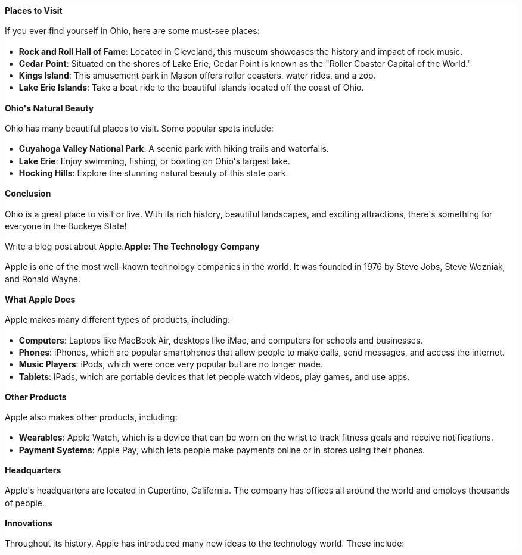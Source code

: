 **Places to Visit**

If you ever find yourself in Ohio, here are some must-see places:

* **Rock and Roll Hall of Fame**: Located in Cleveland, this museum showcases the history and impact of rock music.
* **Cedar Point**: Situated on the shores of Lake Erie, Cedar Point is known as the "Roller Coaster Capital of the World."
* **Kings Island**: This amusement park in Mason offers roller coasters, water rides, and a zoo.
* **Lake Erie Islands**: Take a boat ride to the beautiful islands located off the coast of Ohio.

**Ohio's Natural Beauty**

Ohio has many beautiful places to visit. Some popular spots include:

* **Cuyahoga Valley National Park**: A scenic park with hiking trails and waterfalls.
* **Lake Erie**: Enjoy swimming, fishing, or boating on Ohio's largest lake.
* **Hocking Hills**: Explore the stunning natural beauty of this state park.

**Conclusion**

Ohio is a great place to visit or live. With its rich history, beautiful landscapes, and exciting attractions, there's something for everyone in the Buckeye State!
<end>

Write a blog post about Apple.<start>**Apple: The Technology Company**

Apple is one of the most well-known technology companies in the world. It was founded in 1976 by Steve Jobs, Steve Wozniak, and Ronald Wayne.

**What Apple Does**

Apple makes many different types of products, including:

* **Computers**: Laptops like MacBook Air, desktops like iMac, and computers for schools and businesses.
* **Phones**: iPhones, which are popular smartphones that allow people to make calls, send messages, and access the internet.
* **Music Players**: iPods, which were once very popular but are no longer made.
* **Tablets**: iPads, which are portable devices that let people watch videos, play games, and use apps.

**Other Products**

Apple also makes other products, including:

* **Wearables**: Apple Watch, which is a device that can be worn on the wrist to track fitness goals and receive notifications.
* **Payment Systems**: Apple Pay, which lets people make payments online or in stores using their phones.

**Headquarters**

Apple's headquarters are located in Cupertino, California. The company has offices all around the world and employs thousands of people.

**Innovations**

Throughout its history, Apple has introduced many new ideas to the technology world. These include:

